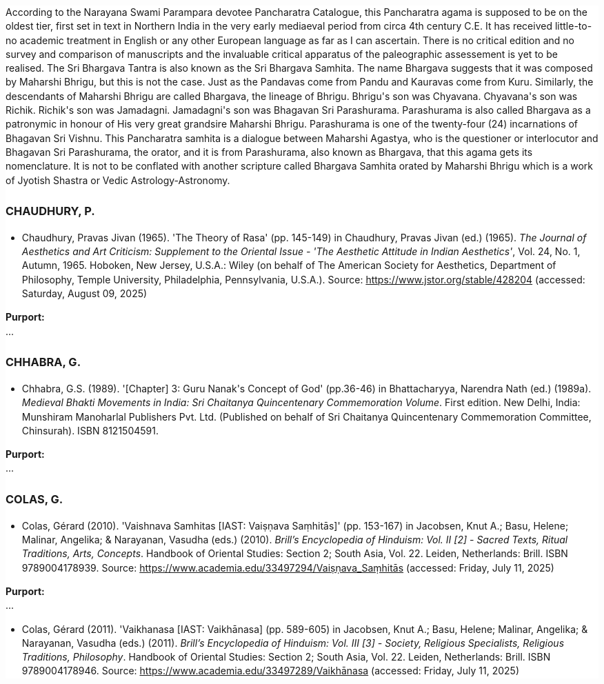 According to the Narayana Swami Parampara devotee Pancharatra Catalogue, this Pancharatra agama is supposed to be on the oldest tier, first set in text in Northern India in the very early mediaeval period from circa 4th century C.E. It has received little-to-no academic treatment in English or any other European language as far as I can ascertain. There is no critical edition and no survey and comparison of manuscripts and the invaluable critical apparatus of the paleographic assessement is yet to be realised. The Sri Bhargava Tantra is also known as the Sri Bhargava Samhita. The name Bhargava suggests that it was composed by Maharshi Bhrigu, but this is not the case. Just as the Pandavas come from Pandu and Kauravas come from Kuru. Similarly, the descendants of Maharshi Bhrigu are called Bhargava, the lineage of Bhrigu. Bhrigu's son was Chyavana. Chyavana's son was Richik. Richik's son was Jamadagni. Jamadagni's son was Bhagavan Sri Parashurama. Parashurama is also called Bhargava as a patronymic in honour of His very great grandsire Maharshi Bhrigu. Parashurama is one of the twenty-four (24) incarnations of Bhagavan Sri Vishnu. This Pancharatra samhita is a dialogue between Maharshi Agastya, who is the questioner or interlocutor and Bhagavan Sri Parashurama, the orator, and it is from Parashurama, also known as Bhargava, that this agama gets its nomenclature. It is not to be conflated with another scripture called Bhargava Samhita orated by Maharshi Bhrigu which is a work of Jyotish Shastra or Vedic Astrology-Astronomy.

### CHAUDHURY, P. ###

* Chaudhury, Pravas Jivan (1965). 'The Theory of Rasa' (pp. 145-149) in Chaudhury, Pravas Jivan (ed.) (1965). *The Journal of Aesthetics and Art Criticism: Supplement to the Oriental Issue - 'The Aesthetic Attitude in Indian Aesthetics'*, Vol. 24, No. 1, Autumn, 1965. Hoboken, New Jersey, U.S.A.: Wiley (on behalf of The American Society for Aesthetics, Department of Philosophy, Temple University, Philadelphia, Pennsylvania, U.S.A.). Source: https://www.jstor.org/stable/428204 (accessed: Saturday, August 09, 2025) 

**Purport:**<br>
...

### CHHABRA, G. ###

* Chhabra, G.S. (1989). '\[Chapter] 3: Guru Nanak's Concept of God' (pp.36-46) in Bhattacharyya, Narendra Nath (ed.) (1989a). *Medieval Bhakti Movements in India: Sri Chaitanya Quincentenary Commemoration Volume*. First edition. New Delhi, India: Munshiram Manoharlal Publishers Pvt. Ltd. (Published on behalf of Sri Chaitanya Quincentenary Commemoration Committee, Chinsurah). ISBN 8121504591.

**Purport:**<br>
...

### COLAS, G. ###

* Colas, Gérard (2010). 'Vaishnava Samhitas \[IAST: Vaiṣṇava Saṃhitās]' (pp. 153-167) in Jacobsen, Knut A.; Basu, Helene; Malinar, Angelika; &  Narayanan, Vasudha (eds.) (2010). *Brill’s Encyclopedia of Hinduism: Vol. II \[2] - Sacred Texts, Ritual Traditions, Arts, Concepts*. Handbook of Oriental Studies: Section 2; South Asia, Vol. 22. Leiden, Netherlands: Brill. ISBN 9789004178939. Source: https://www.academia.edu/33497294/Vaiṣṇava_Saṃhitās (accessed: Friday, July 11, 2025)

**Purport:**<br>
...

* Colas, Gérard (2011). 'Vaikhanasa \[IAST: Vaikhānasa] (pp. 589-605) in Jacobsen, Knut A.; Basu, Helene; Malinar, Angelika; &  Narayanan, Vasudha (eds.) (2011). *Brill’s Encyclopedia of Hinduism: Vol. III \[3] - Society, Religious Specialists, Religious Traditions, Philosophy*. Handbook of Oriental Studies: Section 2; South Asia, Vol. 22. Leiden, Netherlands: Brill. ISBN 9789004178946. Source: https://www.academia.edu/33497289/Vaikhānasa (accessed: Friday, July 11, 2025)
